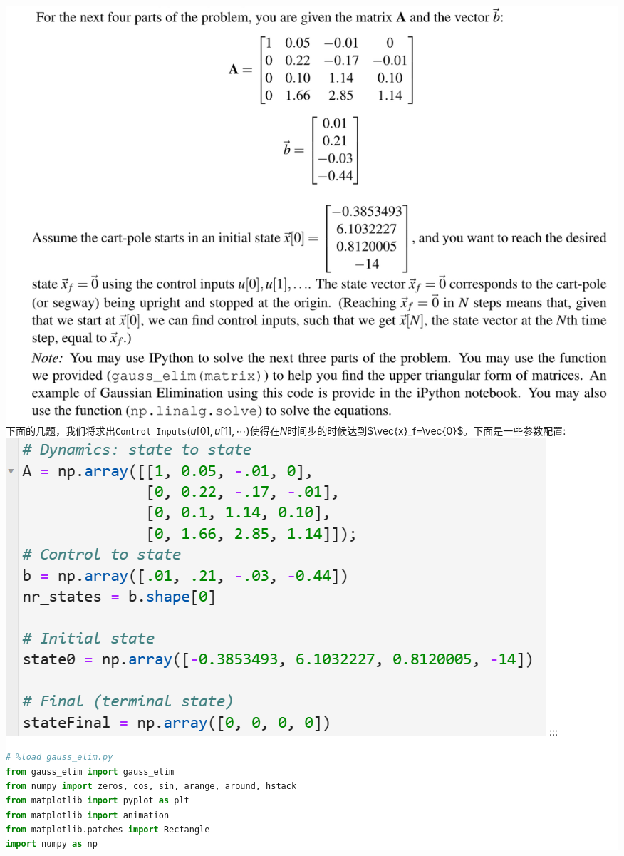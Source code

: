 ![image.png](./作业_总结.assets/20230305_2032579395.png)![image.png](./作业_总结.assets/20230305_2032572114.png)
下面的几题，我们将求出`Control Inputs`($u[0],u[1],\cdots$)使得在$N$时间步的时候达到$\vec{x}_f=\vec{0}$。下面是一些参数配置:
![image.png](./作业_总结.assets/20230305_2032575155.png)
:::
```python
# %load gauss_elim.py
from gauss_elim import gauss_elim
from numpy import zeros, cos, sin, arange, around, hstack
from matplotlib import pyplot as plt
from matplotlib import animation
from matplotlib.patches import Rectangle
import numpy as np
```